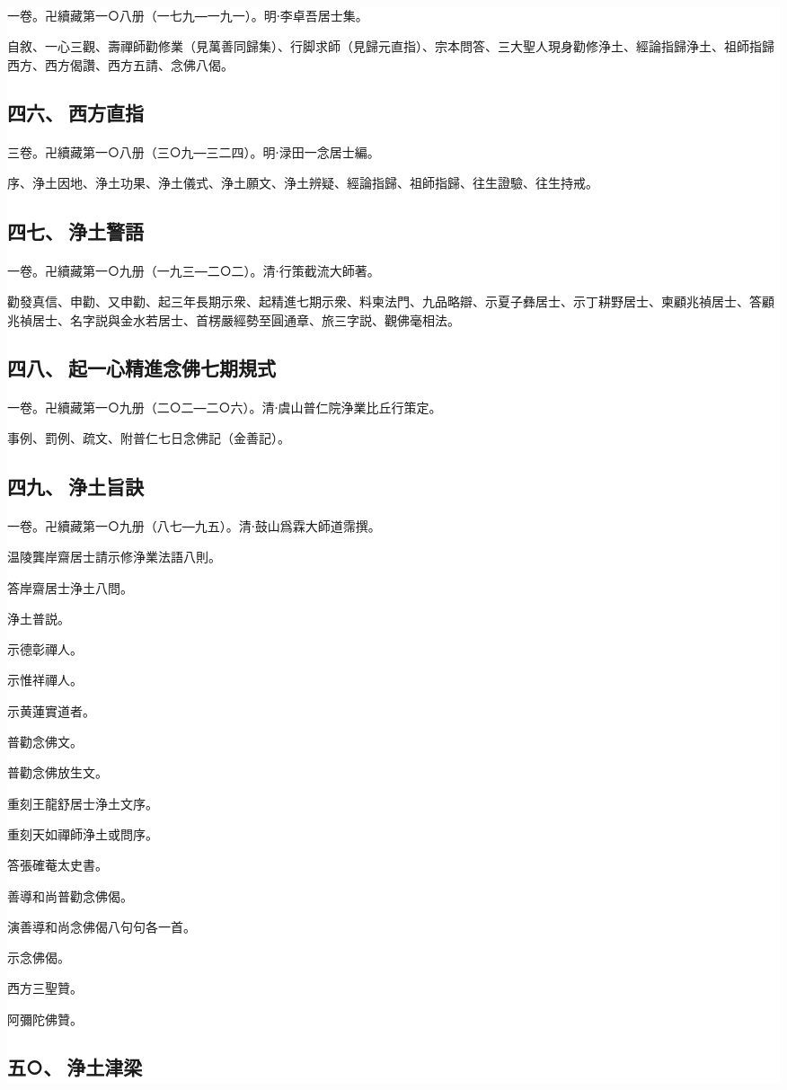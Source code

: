 一卷。卍續藏第一○八册（一七九—一九一）。明·李卓吾居士集。

自敘、一心三觀、壽禪師勸修業（見萬善同歸集）、行脚求師（見歸元直指）、宗本問答、三大聖人現身勸修浄土、經論指歸浄土、祖師指歸西方、西方偈讚、西方五請、念佛八偈。

## 四六、 西方直指

三卷。卍續藏第一○八册（三○九—三二四）。明·渌田一念居士編。

序、浄土因地、浄土功果、浄土儀式、浄土願文、浄土辨疑、經論指歸、祖師指歸、往生證驗、往生持戒。

## 四七、 浄土警語

一卷。卍續藏第一○九册（一九三—二○二）。清·行策截流大師著。

勸發真信、申勸、又申勸、起三年長期示衆、起精進七期示衆、料柬法門、九品略辯、示夏子彝居士、示丁耕野居士、柬顧兆禎居士、答顧兆禎居士、名字説與金水若居士、首楞嚴經勢至圓通章、旅三字説、觀佛毫相法。

## 四八、 起一心精進念佛七期規式

一卷。卍續藏第一○九册（二○二—二○六）。清·虞山普仁院浄業比丘行策定。

事例、罰例、疏文、附普仁七日念佛記（金善記）。

## 四九、 浄土旨訣

一卷。卍續藏第一○九册（八七—九五）。清·鼓山爲霖大師道霈撰。

温陵龔岸齋居士請示修浄業法語八則。

答岸齋居士浄土八問。

浄土普説。

示德彰禪人。

示惟祥禪人。

示黄蓮實道者。

普勸念佛文。

普勸念佛放生文。

重刻王龍舒居士浄土文序。

重刻天如禪師浄土或問序。

答張確菴太史書。

善導和尚普勸念佛偈。

演善導和尚念佛偈八句句各一首。

示念佛偈。

西方三聖贊。

阿彌陀佛贊。

## 五○、 浄土津梁
